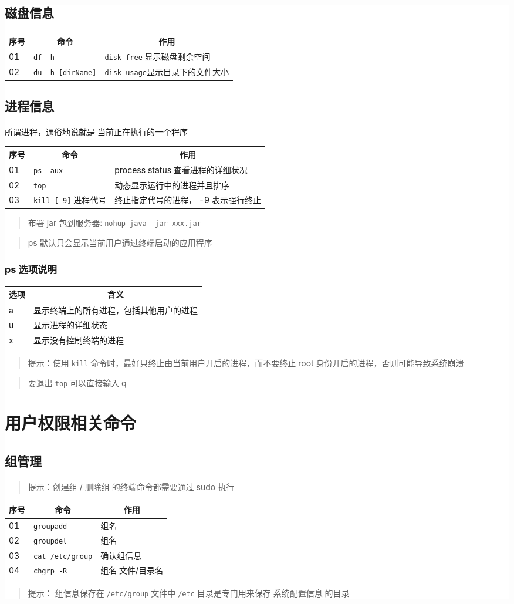 ## 磁盘信息

| 序号 | 命令              | 作用                             |
| ---- | ----------------- | -------------------------------- |
| 01   | `df -h`           | `disk free` 显示磁盘剩余空间     |
| 02   | `du -h [dirName]` | `disk usage`显示目录下的文件大小 |

## 进程信息

所谓进程，通俗地说就是 当前正在执行的一个程序

| 序号 | 命令                 | 作用                                 |
| ---- | -------------------- | ------------------------------------ |
| 01   | `ps -aux`            | process status 查看进程的详细状况    |
| 02   | `top`                | 动态显示运行中的进程并且排序         |
| 03   | `kill [-9]` 进程代号 | 终止指定代号的进程， -9 表示强行终止 |

>   布署 jar 包到服务器: `nohup java -jar xxx.jar`

>  ps 默认只会显示当前用户通过终端启动的应用程序

### ps 选项说明

| 选项 | 含义                                     |
| ---- | ---------------------------------------- |
| a    | 显示终端上的所有进程，包括其他用户的进程 |
| u    | 显示进程的详细状态                       |
| x    | 显示没有控制终端的进程                   |

>  提示：使用 `kill` 命令时，最好只终止由当前用户开启的进程，而不要终止 root 身份开启的进程，否则可能导致系统崩溃

>  要退出 `top` 可以直接输入 q

# 用户权限相关命令

## 组管理

>  提示：创建组 / 删除组 的终端命令都需要通过 sudo 执行

| 序号 | 命令 | 作用 |
| ---- | ---- | ---- |
|01	|`groupadd`| 组名	|
|02	|`groupdel`| 组名	|
|03	|`cat /etc/group`	|确认组信息|
|04	|`chgrp -R`|组名 文件/目录名	|
>  提示：
>  组信息保存在 `/etc/group` 文件中
>  `/etc` 目录是专门用来保存 系统配置信息 的目录
